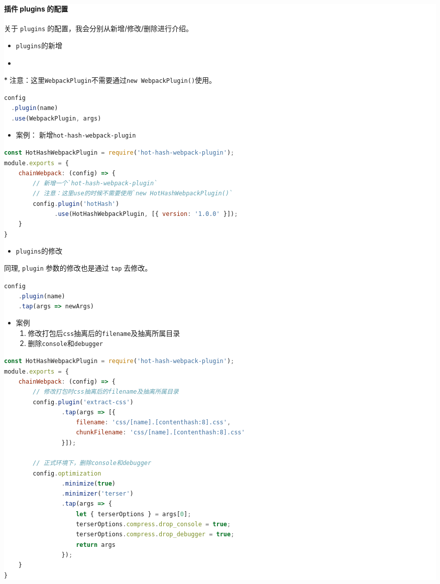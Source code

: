 #### 插件 plugins 的配置

关于 `plugins` 的配置，我会分别从新增/修改/删除进行介绍。

- `plugins`的新增

-
\* 注意：这里`WebpackPlugin`不需要通过`new WebpackPlugin()`使用。

```js
config
  .plugin(name)
  .use(WebpackPlugin, args)
```

- 案例：
新增`hot-hash-webpack-plugin`

```js
const HotHashWebpackPlugin = require('hot-hash-webpack-plugin');
module.exports = {
    chainWebpack: (config) => {
        // 新增一个`hot-hash-webpack-plugin`
        // 注意：这里use的时候不需要使用`new HotHashWebpackPlugin()`
        config.plugin('hotHash')
              .use(HotHashWebpackPlugin, [{ version: '1.0.0' }]);
    }
}
```

- `plugins`的修改

同理, `plugin` 参数的修改也是通过 `tap` 去修改。

```js
config
    .plugin(name)
    .tap(args => newArgs)
```

- 案例
  1. 修改打包后`css`抽离后的`filename`及抽离所属目录
  2. 删除`console`和`debugger`

```js
const HotHashWebpackPlugin = require('hot-hash-webpack-plugin');
module.exports = {
    chainWebpack: (config) => {
        // 修改打包时css抽离后的filename及抽离所属目录
        config.plugin('extract-css')
                .tap(args => [{
                    filename: 'css/[name].[contenthash:8].css',
                    chunkFilename: 'css/[name].[contenthash:8].css'
                }]);

        // 正式环境下，删除console和debugger
        config.optimization
                .minimize(true)
                .minimizer('terser')
                .tap(args => {
                    let { terserOptions } = args[0];
                    terserOptions.compress.drop_console = true;
                    terserOptions.compress.drop_debugger = true;
                    return args
                });
    }
}
```
